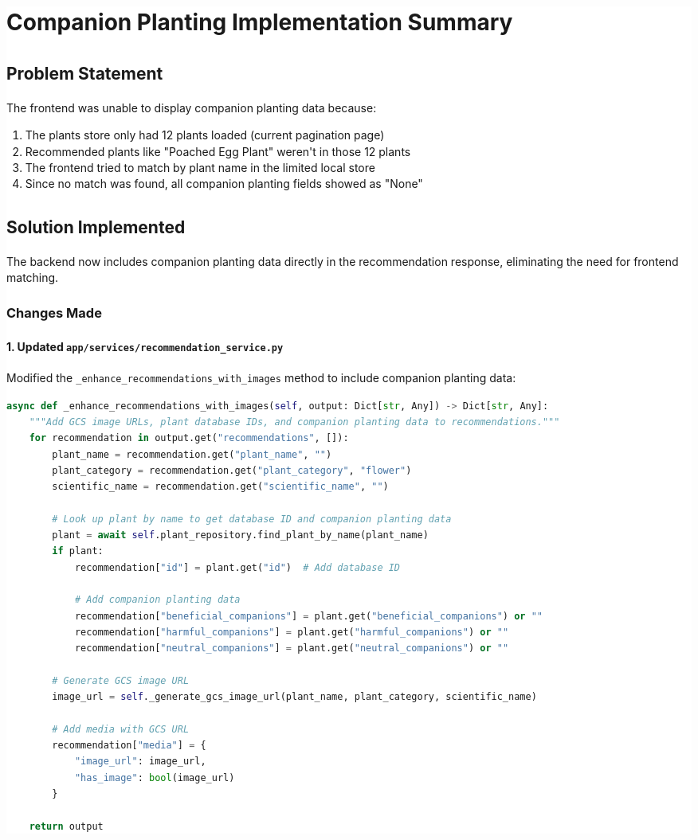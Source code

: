 # Companion Planting Implementation Summary

## Problem Statement

The frontend was unable to display companion planting data because:
1. The plants store only had 12 plants loaded (current pagination page)
2. Recommended plants like "Poached Egg Plant" weren't in those 12 plants
3. The frontend tried to match by plant name in the limited local store
4. Since no match was found, all companion planting fields showed as "None"

## Solution Implemented

The backend now includes companion planting data directly in the recommendation response, eliminating the need for frontend matching.

### Changes Made

#### 1. Updated `app/services/recommendation_service.py`

Modified the `_enhance_recommendations_with_images` method to include companion planting data:

```python
async def _enhance_recommendations_with_images(self, output: Dict[str, Any]) -> Dict[str, Any]:
    """Add GCS image URLs, plant database IDs, and companion planting data to recommendations."""
    for recommendation in output.get("recommendations", []):
        plant_name = recommendation.get("plant_name", "")
        plant_category = recommendation.get("plant_category", "flower")
        scientific_name = recommendation.get("scientific_name", "")

        # Look up plant by name to get database ID and companion planting data
        plant = await self.plant_repository.find_plant_by_name(plant_name)
        if plant:
            recommendation["id"] = plant.get("id")  # Add database ID

            # Add companion planting data
            recommendation["beneficial_companions"] = plant.get("beneficial_companions") or ""
            recommendation["harmful_companions"] = plant.get("harmful_companions") or ""
            recommendation["neutral_companions"] = plant.get("neutral_companions") or ""

        # Generate GCS image URL
        image_url = self._generate_gcs_image_url(plant_name, plant_category, scientific_name)

        # Add media with GCS URL
        recommendation["media"] = {
            "image_url": image_url,
            "has_image": bool(image_url)
        }

    return output
```
